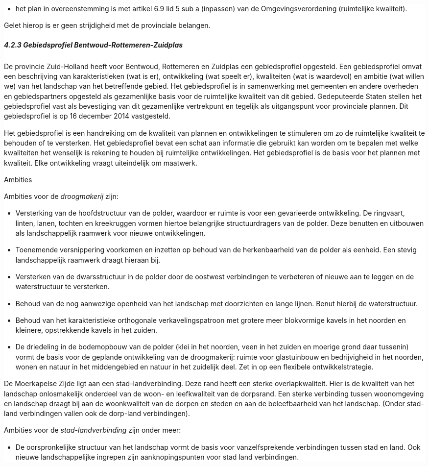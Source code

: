 * het plan in overeenstemming is met artikel 6\.9 lid 5 sub a (inpassen) van de Omgevingsverordening (ruimtelijke kwaliteit).

Gelet hierop is er geen strijdigheid met de provinciale belangen.

##### 4\.2\.3 Gebiedsprofiel Bentwoud\-Rottemeren\-Zuidplas

De provincie Zuid\-Holland heeft voor Bentwoud, Rottemeren en Zuidplas een gebiedsprofiel opgesteld. Een gebiedsprofiel omvat een beschrijving van karakteristieken (wat is er), ontwikkeling (wat speelt er), kwaliteiten (wat is waardevol) en ambitie (wat willen we) van het landschap van het betreffende gebied. Het gebiedsprofiel is in samenwerking met gemeenten en andere overheden en gebiedspartners opgesteld als gezamenlijke basis voor de ruimtelijke kwaliteit van dit gebied. Gedeputeerde Staten stellen het gebiedsprofiel vast als bevestiging van dit gezamenlijke vertrekpunt en tegelijk als uitgangspunt voor provinciale plannen. Dit gebiedsprofiel is op 16 december 2014 vastgesteld.

Het gebiedsprofiel is een handreiking om de kwaliteit van plannen en ontwikkelingen te stimuleren om zo de ruimtelijke kwaliteit te behouden of te versterken. Het gebiedsprofiel bevat een schat aan informatie die gebruikt kan worden om te bepalen met welke kwaliteiten het wenselijk is rekening te houden bij ruimtelijke ontwikkelingen. Het gebiedsprofiel is de basis voor het plannen met kwaliteit. Elke ontwikkeling vraagt uiteindelijk om maatwerk.

Ambities

Ambities voor de *droogmakerij* zijn:

* Versterking van de hoofdstructuur van de polder, waardoor er ruimte is voor een gevarieerde ontwikkeling. De ringvaart, linten, lanen, tochten en kreekruggen vormen hiertoe belangrijke structuurdragers van de polder. Deze benutten en uitbouwen als landschappelijk raamwerk voor nieuwe ontwikkelingen.

* Toenemende versnippering voorkomen en inzetten op behoud van de herkenbaarheid van de polder als eenheid. Een stevig landschappelijk raamwerk draagt hieraan bij.

* Versterken van de dwarsstructuur in de polder door de oostwest verbindingen te verbeteren of nieuwe aan te leggen en de waterstructuur te versterken.

* Behoud van de nog aanwezige openheid van het landschap met doorzichten en lange lijnen. Benut hierbij de waterstructuur.

* Behoud van het karakteristieke orthogonale verkavelingspatroon met grotere meer blokvormige kavels in het noorden en kleinere, opstrekkende kavels in het zuiden.

* De driedeling in de bodemopbouw van de polder (klei in het noorden, veen in het zuiden en moerige grond daar tussenin) vormt de basis voor de geplande ontwikkeling van de droogmakerij: ruimte voor glastuinbouw en bedrijvigheid in het noorden, wonen en natuur in het middengebied en natuur in het zuidelijk deel. Zet in op een flexibele ontwikkelstrategie.

De Moerkapelse Zijde ligt aan een stad\-landverbinding. Deze rand heeft een sterke overlapkwaliteit. Hier is de kwaliteit van het landschap onlosmakelijk onderdeel van de woon\- en leefkwaliteit van de dorpsrand. Een sterke verbinding tussen woonomgeving en landschap draagt bij aan de woonkwaliteit van de dorpen en steden en aan de beleefbaarheid van het landschap. (Onder stad\-land verbindingen vallen ook de dorp\-land verbindingen).

Ambities voor de *stad\-landverbinding* zijn onder meer:

* De oorspronkelijke structuur van het landschap vormt de basis voor vanzelfsprekende verbindingen tussen stad en land. Ook nieuwe landschappelijke ingrepen zijn aanknopingspunten voor stad land verbindingen.
